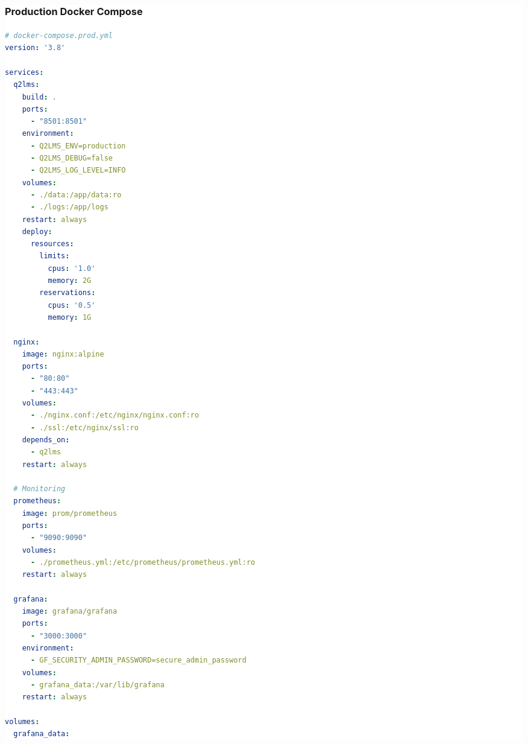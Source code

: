 ### Production Docker Compose

```yaml
# docker-compose.prod.yml
version: '3.8'

services:
  q2lms:
    build: .
    ports:
      - "8501:8501"
    environment:
      - Q2LMS_ENV=production
      - Q2LMS_DEBUG=false
      - Q2LMS_LOG_LEVEL=INFO
    volumes:
      - ./data:/app/data:ro
      - ./logs:/app/logs
    restart: always
    deploy:
      resources:
        limits:
          cpus: '1.0'
          memory: 2G
        reservations:
          cpus: '0.5'
          memory: 1G

  nginx:
    image: nginx:alpine
    ports:
      - "80:80"
      - "443:443"
    volumes:
      - ./nginx.conf:/etc/nginx/nginx.conf:ro
      - ./ssl:/etc/nginx/ssl:ro
    depends_on:
      - q2lms
    restart: always

  # Monitoring
  prometheus:
    image: prom/prometheus
    ports:
      - "9090:9090"
    volumes:
      - ./prometheus.yml:/etc/prometheus/prometheus.yml:ro
    restart: always

  grafana:
    image: grafana/grafana
    ports:
      - "3000:3000"
    environment:
      - GF_SECURITY_ADMIN_PASSWORD=secure_admin_password
    volumes:
      - grafana_data:/var/lib/grafana
    restart: always

volumes:
  grafana_data:
```
